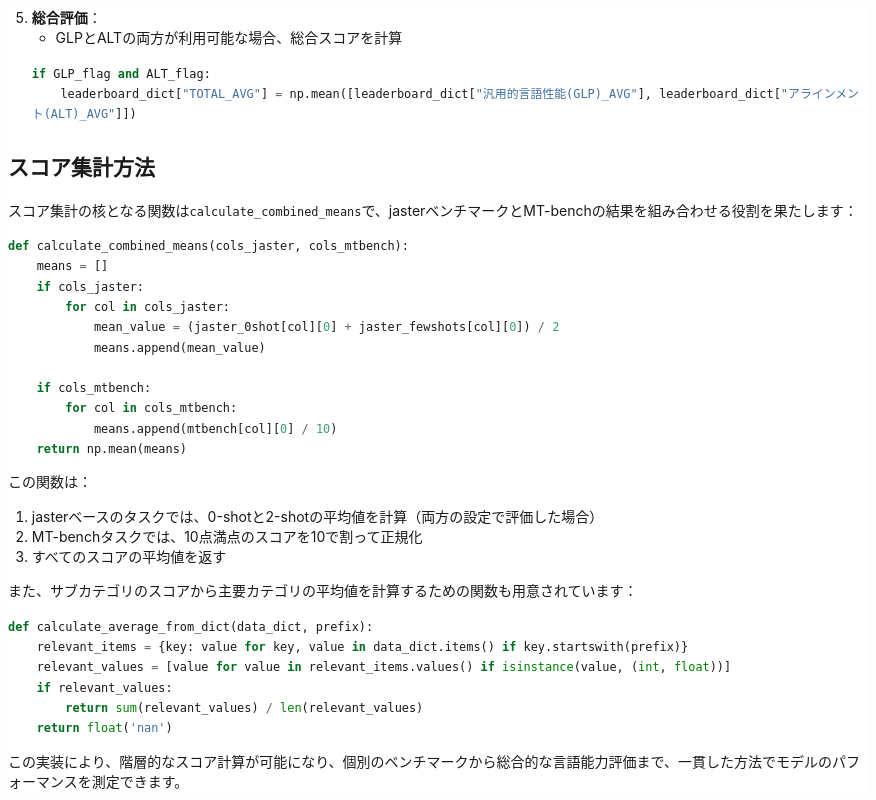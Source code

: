5. **総合評価**：
   - GLPとALTの両方が利用可能な場合、総合スコアを計算
   ```python
   if GLP_flag and ALT_flag:
       leaderboard_dict["TOTAL_AVG"] = np.mean([leaderboard_dict["汎用的言語性能(GLP)_AVG"], leaderboard_dict["アラインメント(ALT)_AVG"]])
   ```

## スコア集計方法

スコア集計の核となる関数は`calculate_combined_means`で、jasterベンチマークとMT-benchの結果を組み合わせる役割を果たします：

```python
def calculate_combined_means(cols_jaster, cols_mtbench):
    means = []
    if cols_jaster:
        for col in cols_jaster:
            mean_value = (jaster_0shot[col][0] + jaster_fewshots[col][0]) / 2
            means.append(mean_value)

    if cols_mtbench:
        for col in cols_mtbench:
            means.append(mtbench[col][0] / 10)
    return np.mean(means)
```

この関数は：
1. jasterベースのタスクでは、0-shotと2-shotの平均値を計算（両方の設定で評価した場合）
2. MT-benchタスクでは、10点満点のスコアを10で割って正規化
3. すべてのスコアの平均値を返す

また、サブカテゴリのスコアから主要カテゴリの平均値を計算するための関数も用意されています：

```python
def calculate_average_from_dict(data_dict, prefix):
    relevant_items = {key: value for key, value in data_dict.items() if key.startswith(prefix)}
    relevant_values = [value for value in relevant_items.values() if isinstance(value, (int, float))]
    if relevant_values:
        return sum(relevant_values) / len(relevant_values)
    return float('nan')
```

この実装により、階層的なスコア計算が可能になり、個別のベンチマークから総合的な言語能力評価まで、一貫した方法でモデルのパフォーマンスを測定できます。
